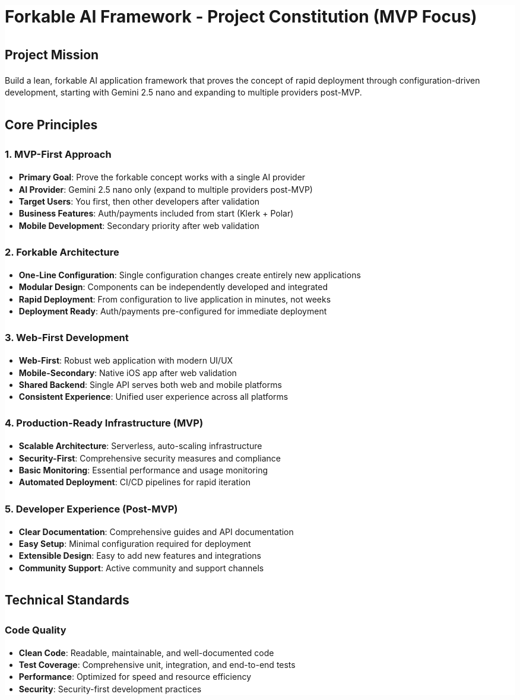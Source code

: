 # Forkable AI Framework - Project Constitution (MVP Focus)

## Project Mission

Build a lean, forkable AI application framework that proves the concept of rapid deployment through configuration-driven development, starting with Gemini 2.5 nano and expanding to multiple providers post-MVP.

## Core Principles

### 1. MVP-First Approach
- **Primary Goal**: Prove the forkable concept works with a single AI provider
- **AI Provider**: Gemini 2.5 nano only (expand to multiple providers post-MVP)
- **Target Users**: You first, then other developers after validation
- **Business Features**: Auth/payments included from start (Klerk + Polar)
- **Mobile Development**: Secondary priority after web validation

### 2. Forkable Architecture
- **One-Line Configuration**: Single configuration changes create entirely new applications
- **Modular Design**: Components can be independently developed and integrated
- **Rapid Deployment**: From configuration to live application in minutes, not weeks
- **Deployment Ready**: Auth/payments pre-configured for immediate deployment

### 3. Web-First Development
- **Web-First**: Robust web application with modern UI/UX
- **Mobile-Secondary**: Native iOS app after web validation
- **Shared Backend**: Single API serves both web and mobile platforms
- **Consistent Experience**: Unified user experience across all platforms

### 4. Production-Ready Infrastructure (MVP)
- **Scalable Architecture**: Serverless, auto-scaling infrastructure
- **Security-First**: Comprehensive security measures and compliance
- **Basic Monitoring**: Essential performance and usage monitoring
- **Automated Deployment**: CI/CD pipelines for rapid iteration

### 5. Developer Experience (Post-MVP)
- **Clear Documentation**: Comprehensive guides and API documentation
- **Easy Setup**: Minimal configuration required for deployment
- **Extensible Design**: Easy to add new features and integrations
- **Community Support**: Active community and support channels

## Technical Standards

### Code Quality
- **Clean Code**: Readable, maintainable, and well-documented code
- **Test Coverage**: Comprehensive unit, integration, and end-to-end tests
- **Performance**: Optimized for speed and resource efficiency
- **Security**: Security-first development practices
